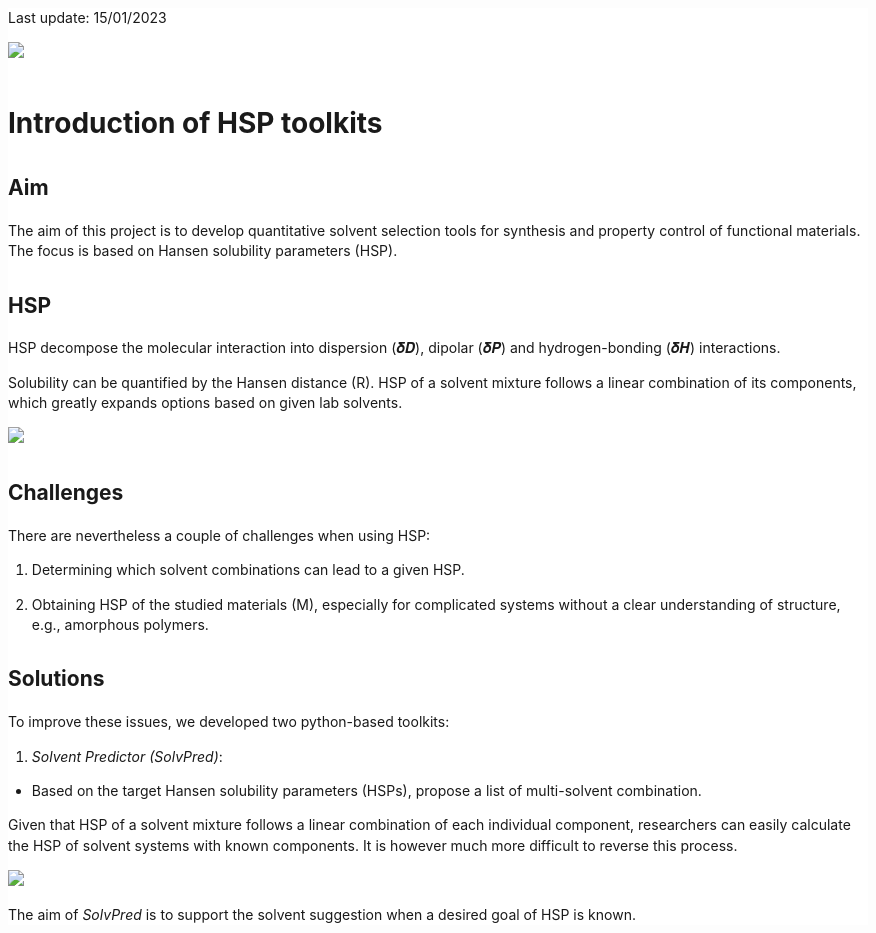 Last update: 15/01/2023

<p>
 <img src=https://github.com/xueannafang/hsp-toolkits/blob/main/figs/logo_all.png width=100>
 </p>

# Introduction of HSP toolkits

## Aim

The aim of this project is to develop quantitative solvent selection tools for synthesis and property control of functional materials. The focus is based on Hansen solubility parameters (HSP).

## HSP

HSP decompose the molecular interaction into dispersion (𝜹𝑫), dipolar (𝜹𝑷) and hydrogen-bonding (𝜹𝑯) interactions.

Solubility can be quantified by the Hansen distance (R). HSP of a solvent mixture follows a linear combination of its components, which greatly expands options based on given lab solvents.

<p>
 <img src=https://github.com/xueannafang/hsp-toolkits/blob/main/figs/HSP_general.png width=300>
 </p>

## Challenges

There are nevertheless a couple of challenges when using HSP:

1. Determining which solvent combinations can lead to a given HSP.

2. Obtaining HSP of the studied materials (M), especially for complicated systems without a clear understanding of structure, e.g., amorphous polymers.

## Solutions

To improve these issues, we developed two python-based toolkits:

1. *Solvent Predictor (SolvPred)*:
- Based on the target Hansen solubility parameters (HSPs), propose a list of multi-solvent combination.

Given that HSP of a solvent mixture follows a linear combination of each individual component, researchers can easily calculate the HSP of solvent systems with known components. It is however much more difficult to reverse this process.

<p>
 <img src="https://github.com/xueannafang/hsp-toolkits/blob/main/figs/bg_solvpred.png" width=800>
 </p>

The aim of *SolvPred* is to support the solvent suggestion when a desired goal of HSP is known.
